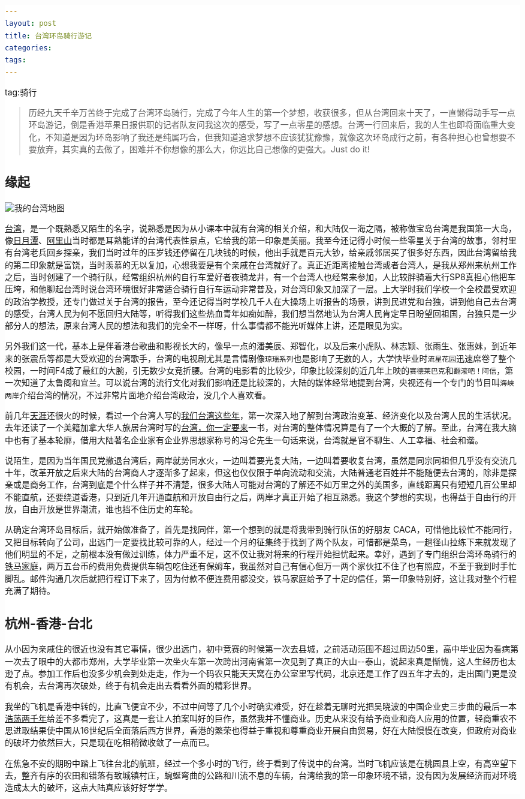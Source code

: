 ```yaml
---
layout: post
title: 台湾环岛骑行游记
categories:
tags:
---
```


tag:骑行

>历经九天千辛万苦终于完成了台湾环岛骑行，完成了今年人生的第一个梦想，收获很多，但从台湾回来十天了，一直懒得动手写一点环岛游记，倒是香港苹果日报供职的记者队友问我这次的感受，写了一点零星的感想。台湾一行回来后，我的人生也即将面临重大变化，不知道是因为环岛影响了我还是纯属巧合，但我知道追求梦想不应该犹犹豫豫，就像这次环岛成行之前，有各种担心也曾想要不要放弃，其实真的去做了，困难并不你想像的那么大，你远比自己想像的更强大。Just do it!

## 缘起
![我的台湾地图](http://yikebocai.com/myimg/taiwan/taiwan.jpg)

[台湾](http://zh.wikipedia.org/wiki/%E8%87%BA%E7%81%A3)，是一个既熟悉又陌生的名字，说熟悉是因为从小课本中就有台湾的相关介绍，和大陆仅一海之隔，被称做宝岛台湾是我国第一大岛，像[日月潭](http://zh.wikipedia.org/wiki/%E6%97%A5%E6%9C%88%E6%BD%AD)、[阿里山](http://baike.baidu.com/view/18745.htm)当时都是耳熟能详的台湾代表性景点，它给我的第一印象是美丽。我至今还记得小时候一些零星关于台湾的故事，邻村里有台湾老兵回乡探亲，我们当时过年的压岁钱还停留在几块钱的时候，他出手就是百元大钞，给亲戚邻居买了很多好东西，因此台湾留给我的第二印象就是富饶，当时羡慕的无以复加，心想我要是有个亲戚在台湾就好了。真正近距离接触台湾或者台湾人，是我从郑州来杭州工作之后，当时创建了一个骑行队，经常组织杭州的自行车爱好者夜骑龙井，有一个台湾人也经常来参加，人比较胖骑着大行SP8真担心他把车压垮，和他聊起台湾时说台湾环境很好非常适合骑行自行车运动非常普及，对台湾印象又加深了一层。上大学时我们学校一个全校最受欢迎的政治学教授，还专门做过关于台湾的报告，至今还记得当时学校几千人在大操场上听报告的场景，讲到民进党和台独，讲到他自己去台湾的感受，台湾人民为何不愿回归大陆等，听得我们这些热血青年如痴如醉，我们想当然地认为台湾人民肯定早日盼望回祖国，台独只是一少部分人的想法，原来台湾人民的想法和我们的完全不一样呀，什么事情都不能光听媒体上讲，还是眼见为实。

另外我们这一代，基本上是伴着港台歌曲和影视长大的，像早一点的潘美辰、郑智化，以及后来小虎队、林志颖、张雨生、张惠妹，到近年来的张震岳等都是大受欢迎的台湾歌手，台湾的电视剧尤其是言情剧像`琼瑶系列`也是影响了无数的人，大学快毕业时`流星花园`迅速席卷了整个校园，一时间F4成了最红的大腕，引无数少女竞折腰。台湾的电影看的比较少，印象比较深刻的近几年上映的`赛德莱巴克`和`翻滚吧！阿信`，第一次知道了太鲁阁和宜兰。可以说台湾的流行文化对我们影响还是比较深的，大陆的媒体经常地提到台湾，央视还有一个专门的节目叫`海峡两岸`介绍台湾的情况，不过非常片面地介绍台湾政治，没几个人喜欢看。

前几年[天涯](http://www.tianya.cn)还很火的时候，看过一个台湾人写的[我们台湾这些年](http://bbs.tianya.cn/post-free-1280900-1.shtml)，第一次深入地了解到台湾政治变革、经济变化以及台湾人民的生活状况。去年还读了一个美籍加拿大华人旅居台湾时写的[台湾，你一定要来](http://book.douban.com/subject/7053841/)一书，对台湾的整体情况算是有了一个大概的了解。至此，台湾在我大脑中也有了基本轮廓，借用大陆著名企业家有企业界思想家称号的冯仑先生一句话来说，台湾就是官不聊生、人工幸福、社会和谐。

说陌生，是因为当年国民党撤退台湾后，两岸就势同水火，一边叫着要光复大陆，一边叫着要收复台湾，虽然是同宗同祖但几乎没有交流几十年，改革开放之后来大陆的台湾商人才逐渐多了起来，但这也仅仅限于单向流动和交流，大陆普通老百姓并不能随便去台湾的，除非是探亲或是商务工作，台湾到底是个什么样子并不清楚，很多大陆人可能对台湾的了解还不如万里之外的美国多，直线距离只有短短几百公里却不能直航，还要绕道香港，只到近几年开通直航和开放自由行之后，两岸才真正开始了相互熟悉。我这个梦想的实现，也得益于自由行的开放，自由开放是世界潮流，谁也挡不住历史的车轮。

从确定台湾环岛目标后，就开始做准备了，首先是找同伴，第一个想到的就是将我带到骑行队伍的好朋友 CACA，可惜他比较忙不能同行，又把目标转向了公司，出远门一定要找比较可靠的人，经过一个月的征集终于找到了两个队友，可惜都是菜鸟，一趟径山拉练下来就发现了他们明显的不足，之前根本没有做过训练，体力严重不足，这不仅让我对将来的行程开始担忧起来。幸好，遇到了专门组织台湾环岛骑行的[铁马家庭](http://www.bit.org.tw)，两万五台币的费用免费提供车辆包吃住还有保姆车，我虽然对自己有信心但万一两个家伙扛不住了也有照应，不至于我到时手忙脚乱。邮件沟通几次后就把行程订下来了，因为付款不便连费用都没交，铁马家庭给予了十足的信任，第一印象特别好，这让我对整个行程充满了期待。

## 杭州-香港-台北

从小因为亲戚住的很近也没有其它事情，很少出远门，初中竞赛的时候第一次去县城，之前活动范围不超过周边50里，高中毕业因为看病第一次去了眼中的大都市郑州，大学毕业第一次坐火车第一次跨出河南省第一次见到了真正的大山--泰山，说起来真是惭愧，这人生经历也太逊了点。参加工作后也没多少机会到处走走，作为一个码农只能天天窝在办公室里写代码，北京还是工作了四五年才去的，走出国门更是没有机会，去台湾再次破处，终于有机会走出去看看外面的精彩世界。

我坐的飞机是香港中转的，比直飞便宜不少，不过中间等了几个小时确实难受，好在趁着无聊时光把吴晓波的中国企业史三步曲的最后一本[浩荡两千年](http://book.douban.com/subject/6980818/)给差不多看完了，这真是一套让人拍案叫好的巨作，虽然我并不懂商业。历史从来没有给予商业和商人应用的位置，轻商重农不思进取结果使中国从16世纪后全面落后西方世界，香港的繁荣也得益于重视和尊重商业开展自由贸易，好在大陆慢慢在改变，但政府对商业的破坏力依然巨大，只是现在吃相稍微收敛了一点而已。

在焦急不安的期盼中踏上飞往台北的航班，经过一个多小时的飞行，终于看到了传说中的台湾。当时飞机应该是在桃园县上空，有高空望下去，整齐有序的农田和错落有致城镇村庄，蜿蜒弯曲的公路和川流不息的车辆，台湾给我的第一印象环境不错，没有因为发展经济而对环境造成太大的破坏，这点大陆真应该好好学学。
